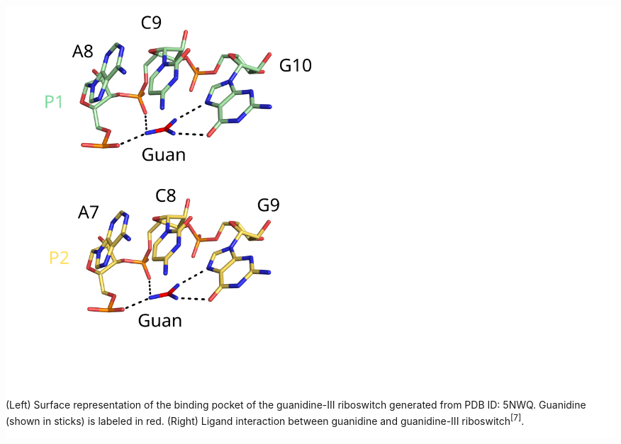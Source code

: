 <td style="text-align:center;padding-bottom: 0px;padding-left: 0px;padding-top: 0px;padding-right: 0px"><img src="/images/binding_pockets/Guanidine-II_riboswitch_binding_pockets2.svg" alt="drawing" style="width:500px"  px="" /></td>
</tr>
</table>
<p><br /></p>
                    
<font ><p>(Left) Surface representation of the binding pocket of the guanidine-III riboswitch generated from PDB ID: 5NWQ. Guanidine (shown in sticks) is labeled in red. (Right) Ligand interaction between guanidine and guanidine-III riboswitch<sup>[7]</sup>.<br /></p></font>
<table class="table table-bordered" style="table-layout:fixed;width:1000px;margin-left:auto;margin-right:auto;"><tr>